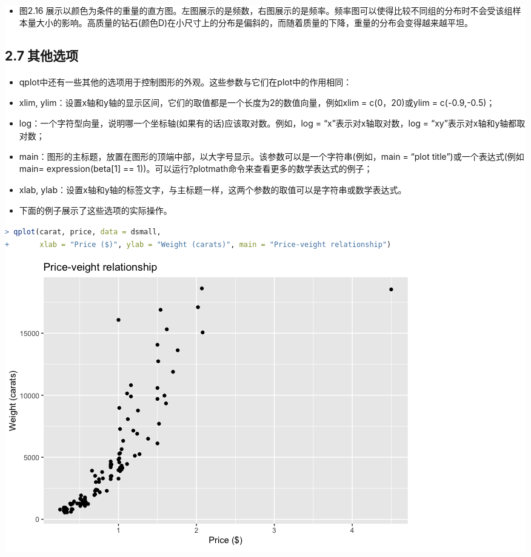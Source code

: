 - 图2.16
  展示以颜色为条件的重量的直方图。左图展示的是频数，右图展示的是频率。频率图可以使得比较不同组的分布时不会受该组样本量大小的影响。高质量的钻石(颜色D)在小尺寸上的分布是偏斜的，而随着质量的下降，重量的分布会变得越来越平坦。

## 2.7 其他选项

- qplot中还有一些其他的选项用于控制图形的外观。这些参数与它们在plot中的作用相同：

- xlim,
  ylim：设置x轴和y轴的显示区间，它们的取值都是一个长度为2的数值向量，例如xlim
  = c(0，20)或ylim = c(-0.9,-0.5)；

- log：一个字符型向量，说明哪一个坐标轴(如果有的话)应该取对数。例如，log
  = “x”表示对x轴取对数，log = “xy”表示对x轴和y轴都取对数；

- main：图形的主标题，放置在图形的顶端中部，以大字号显示。该参数可以是一个字符串(例如，main
  = “plot title”)或一个表达式(例如main= expression(beta\[1\] ==
  1))。可以运行?plotmath命令来查看更多的数学表达式的例子；

- xlab,
  ylab：设置x轴和y轴的标签文字，与主标题一样，这两个参数的取值可以是字符串或数学表达式。

- 下面的例子展示了这些选项的实际操作。

``` r
> qplot(carat, price, data = dsmall,
+       xlab = "Price ($)", ylab = "Weight (carats)", main = "Price-veight relationship")
```

![](chapter02_从qplot开始入门_files/figure-gfm/unnamed-chunk-21-1.png)

